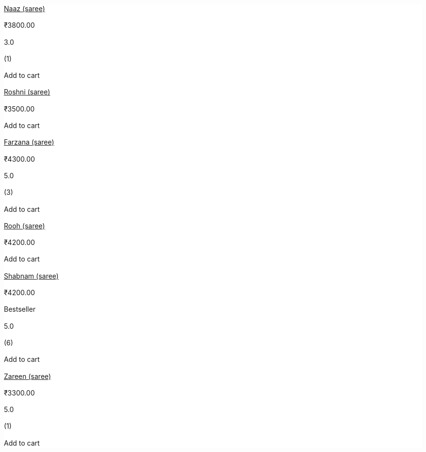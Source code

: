[Naaz (saree)](https://suta.in/products/naaz-saree)

₹3800.00

[](https://suta.in/products/roshni-saree)

3.0

(1)

Add to cart

[Roshni (saree)](https://suta.in/products/roshni-saree)

₹3500.00

[](https://suta.in/products/farzana-saree)

Add to cart

[Farzana (saree)](https://suta.in/products/farzana-saree)

₹4300.00

[](https://suta.in/products/rooh-saree)

5.0

(3)

Add to cart

[Rooh (saree)](https://suta.in/products/rooh-saree)

₹4200.00

[](https://suta.in/products/shabnam-saree)

Add to cart

[Shabnam (saree)](https://suta.in/products/shabnam-saree)

₹4200.00

Bestseller

[](https://suta.in/products/zareen-saree)

5.0

(6)

Add to cart

[Zareen (saree)](https://suta.in/products/zareen-saree)

₹3300.00

[](https://suta.in/products/raas-saree)

5.0

(1)

Add to cart
